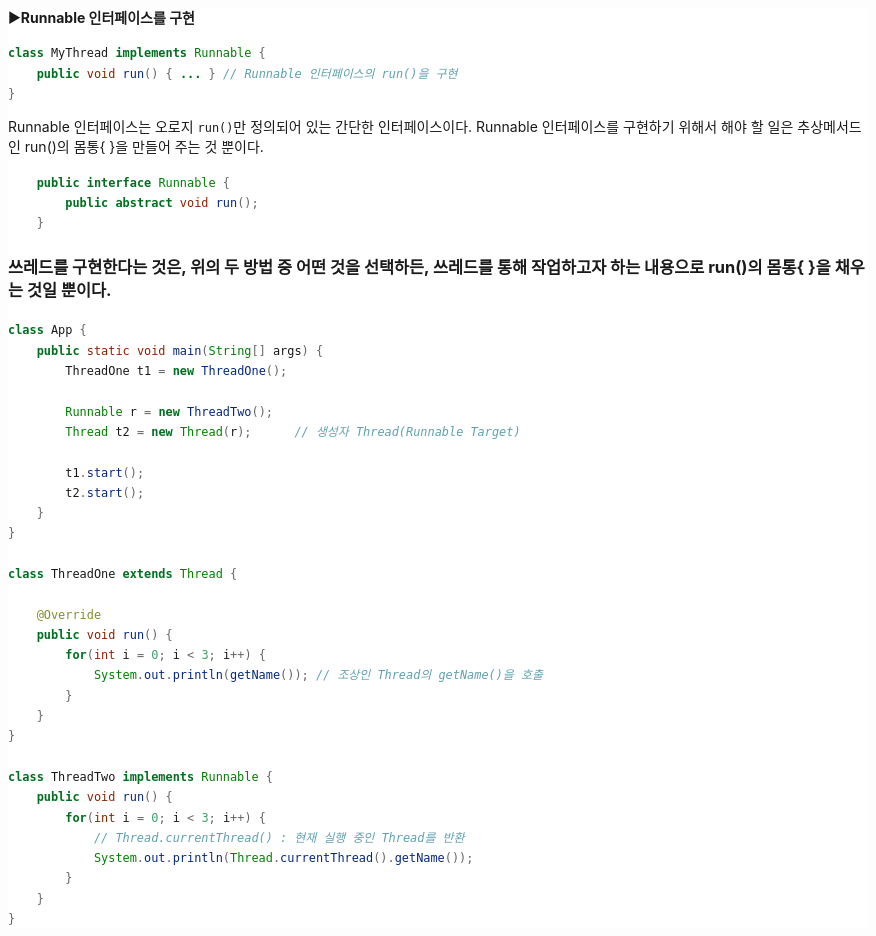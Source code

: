 &#9654;<b>Runnable 인터페이스를 구현</b>

```java
class MyThread implements Runnable {
    public void run() { ... } // Runnable 인터페이스의 run()을 구현
}
```

Runnable 인터페이스는 오로지 `run()`만 정의되어 있는 간단한 인터페이스이다. Runnable 인터페이스를 구현하기 위해서 해야 할 일은 추상메서드인 run()의 몸통{ }을 만들어 주는 것 뿐이다.

```java
    public interface Runnable {
        public abstract void run();
    }
```

### 쓰레드를 구현한다는 것은, 위의 두 방법 중 어떤 것을 선택하든, 쓰레드를 통해 작업하고자 하는 내용으로 run()의 몸통{ }을 채우는 것일 뿐이다.

```java
class App {
    public static void main(String[] args) {
        ThreadOne t1 = new ThreadOne();

        Runnable r = new ThreadTwo();
        Thread t2 = new Thread(r);      // 생성자 Thread(Runnable Target)

        t1.start();
        t2.start();
    }
}

class ThreadOne extends Thread {

    @Override
    public void run() {
        for(int i = 0; i < 3; i++) {
            System.out.println(getName()); // 조상인 Thread의 getName()을 호출
        }
    }
}

class ThreadTwo implements Runnable {
    public void run() {
        for(int i = 0; i < 3; i++) {
            // Thread.currentThread() : 현재 실행 중인 Thread를 반환
            System.out.println(Thread.currentThread().getName());
        }
    }
}
```
